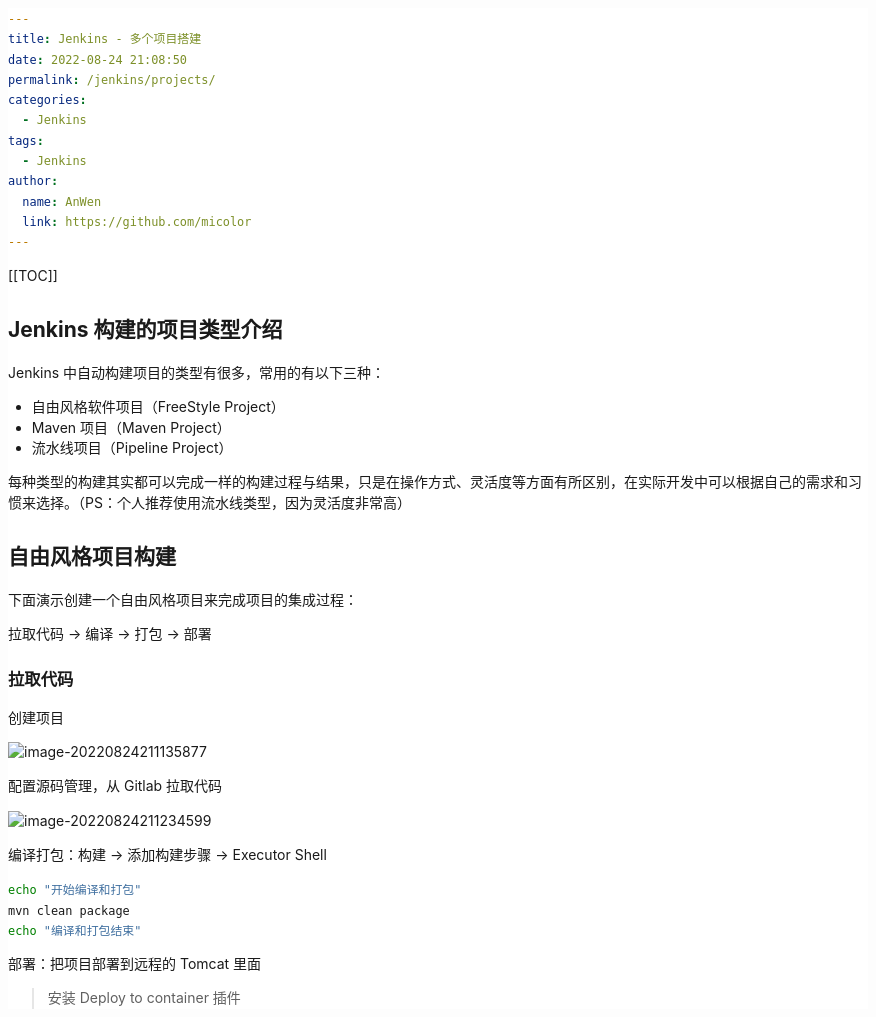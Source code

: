 ```yaml
---
title: Jenkins - 多个项目搭建
date: 2022-08-24 21:08:50
permalink: /jenkins/projects/
categories: 
  - Jenkins
tags: 
  - Jenkins
author: 
  name: AnWen
  link: https://github.com/micolor
---
```


[[TOC]]

## Jenkins 构建的项目类型介绍

Jenkins 中自动构建项目的类型有很多，常用的有以下三种：

- 自由风格软件项目（FreeStyle Project）
- Maven 项目（Maven Project）
- 流水线项目（Pipeline Project）

每种类型的构建其实都可以完成一样的构建过程与结果，只是在操作方式、灵活度等方面有所区别，在实际开发中可以根据自己的需求和习惯来选择。（PS：个人推荐使用流水线类型，因为灵活度非常高）

## 自由风格项目构建

下面演示创建一个自由风格项目来完成项目的集成过程：

拉取代码 -> 编译 -> 打包 -> 部署

### 拉取代码

创建项目

![image-20220824211135877](https://cdn.jsdelivr.net/gh/Kele-Bingtang/static/img/Jenkins/20220824211144.png)

配置源码管理，从 Gitlab 拉取代码

![image-20220824211234599](https://cdn.jsdelivr.net/gh/Kele-Bingtang/static/img/Jenkins/20220824211236.png)

编译打包：构建 -> 添加构建步骤 -> Executor Shell

```sh
echo "开始编译和打包"
mvn clean package
echo "编译和打包结束"
```

部署：把项目部署到远程的 Tomcat 里面

> 安装 Deploy to container 插件
